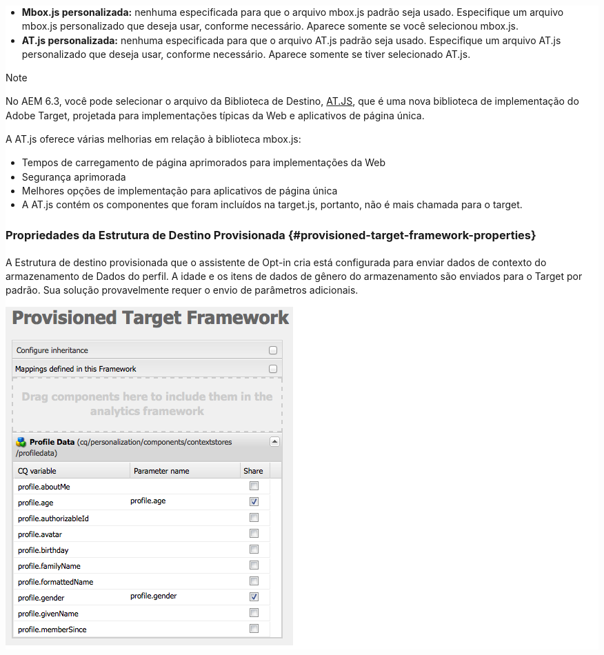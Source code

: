 * **Mbox.js personalizada:** nenhuma especificada para que o arquivo mbox.js padrão seja usado. Especifique um arquivo mbox.js personalizado que deseja usar, conforme necessário. Aparece somente se você selecionou mbox.js.
* **AT.js personalizada:** nenhuma especificada para que o arquivo AT.js padrão seja usado. Especifique um arquivo AT.js personalizado que deseja usar, conforme necessário. Aparece somente se tiver selecionado AT.js.

>[!NOTE]
>
>No AEM 6.3, você pode selecionar o arquivo da Biblioteca de Destino, [AT.JS](https://developer.adobe.com/target/implement/client-side/atjs/atjs-functions/mboxcreate-atjs/), que é uma nova biblioteca de implementação do Adobe Target, projetada para implementações típicas da Web e aplicativos de página única.
>
>A AT.js oferece várias melhorias em relação à biblioteca mbox.js:
>
>* Tempos de carregamento de página aprimorados para implementações da Web
>* Segurança aprimorada
>* Melhores opções de implementação para aplicativos de página única
>* A AT.js contém os componentes que foram incluídos na target.js, portanto, não é mais chamada para o target.



### Propriedades da Estrutura de Destino Provisionada {#provisioned-target-framework-properties}

A Estrutura de destino provisionada que o assistente de Opt-in cria está configurada para enviar dados de contexto do armazenamento de Dados do perfil. A idade e os itens de dados de gênero do armazenamento são enviados para o Target por padrão. Sua solução provavelmente requer o envio de parâmetros adicionais.

![Estrutura de Destino Provisionada](assets/chlimage_1-158.png)
